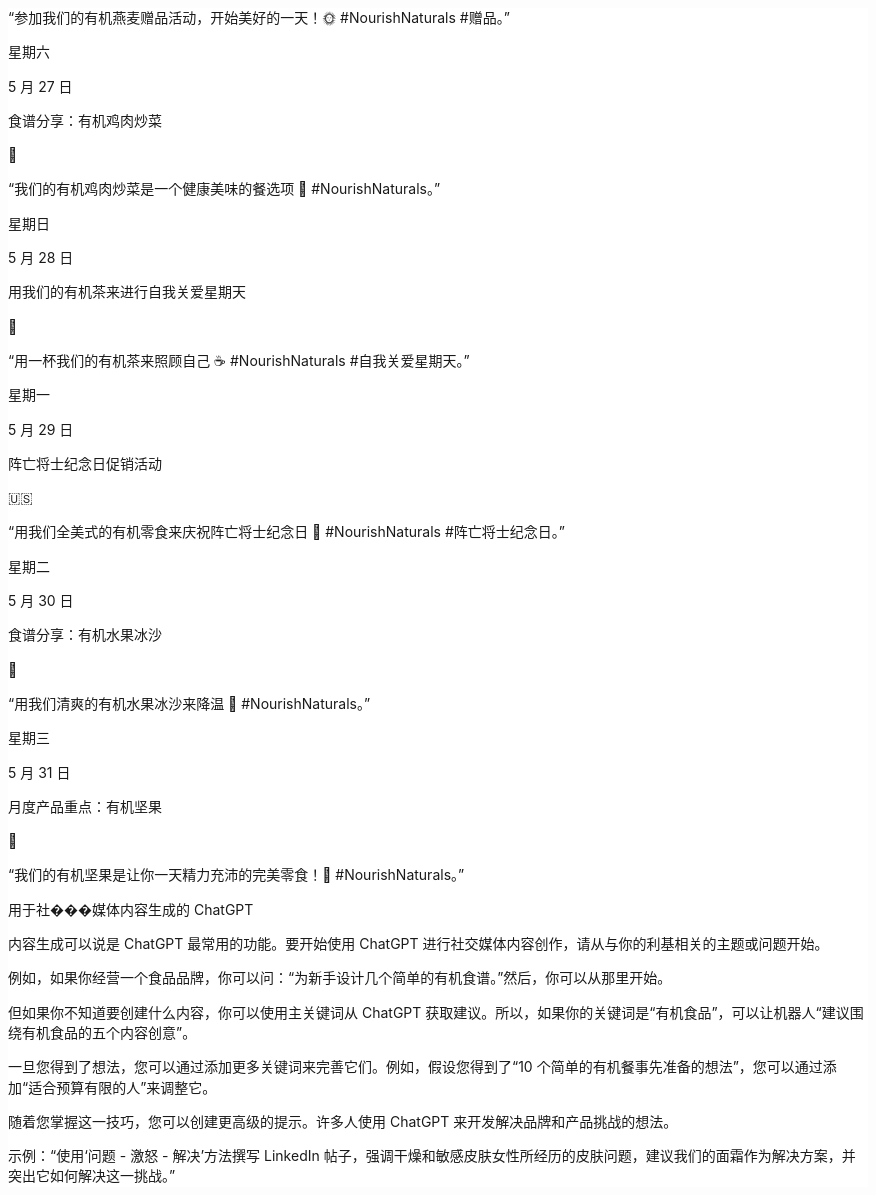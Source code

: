 “参加我们的有机燕麦赠品活动，开始美好的一天！🌞 #NourishNaturals #赠品。”

星期六

5 月 27 日

食谱分享：有机鸡肉炒菜

🍗

“我们的有机鸡肉炒菜是一个健康美味的餐选项 🍲 #NourishNaturals。”

星期日

5 月 28 日

用我们的有机茶来进行自我关爱星期天

🍵

“用一杯我们的有机茶来照顾自己 ☕️ #NourishNaturals #自我关爱星期天。”

星期一

5 月 29 日

阵亡将士纪念日促销活动

🇺🇸

“用我们全美式的有机零食来庆祝阵亡将士纪念日 🍎 #NourishNaturals #阵亡将士纪念日。”

星期二

5 月 30 日

食谱分享：有机水果冰沙

🍓

“用我们清爽的有机水果冰沙来降温 🍹 #NourishNaturals。”

星期三

5 月 31 日

月度产品重点：有机坚果

🌰

“我们的有机坚果是让你一天精力充沛的完美零食！🌿 #NourishNaturals。”

用于社���媒体内容生成的 ChatGPT

内容生成可以说是 ChatGPT 最常用的功能。要开始使用 ChatGPT 进行社交媒体内容创作，请从与你的利基相关的主题或问题开始。

例如，如果你经营一个食品品牌，你可以问：“为新手设计几个简单的有机食谱。”然后，你可以从那里开始。

但如果你不知道要创建什么内容，你可以使用主关键词从 ChatGPT 获取建议。所以，如果你的关键词是“有机食品”，可以让机器人“建议围绕有机食品的五个内容创意”。

一旦您得到了想法，您可以通过添加更多关键词来完善它们。例如，假设您得到了“10 个简单的有机餐事先准备的想法”，您可以通过添加“适合预算有限的人”来调整它。

随着您掌握这一技巧，您可以创建更高级的提示。许多人使用 ChatGPT 来开发解决品牌和产品挑战的想法。

示例：“使用‘问题 - 激怒 - 解决’方法撰写 LinkedIn 帖子，强调干燥和敏感皮肤女性所经历的皮肤问题，建议我们的面霜作为解决方案，并突出它如何解决这一挑战。”
